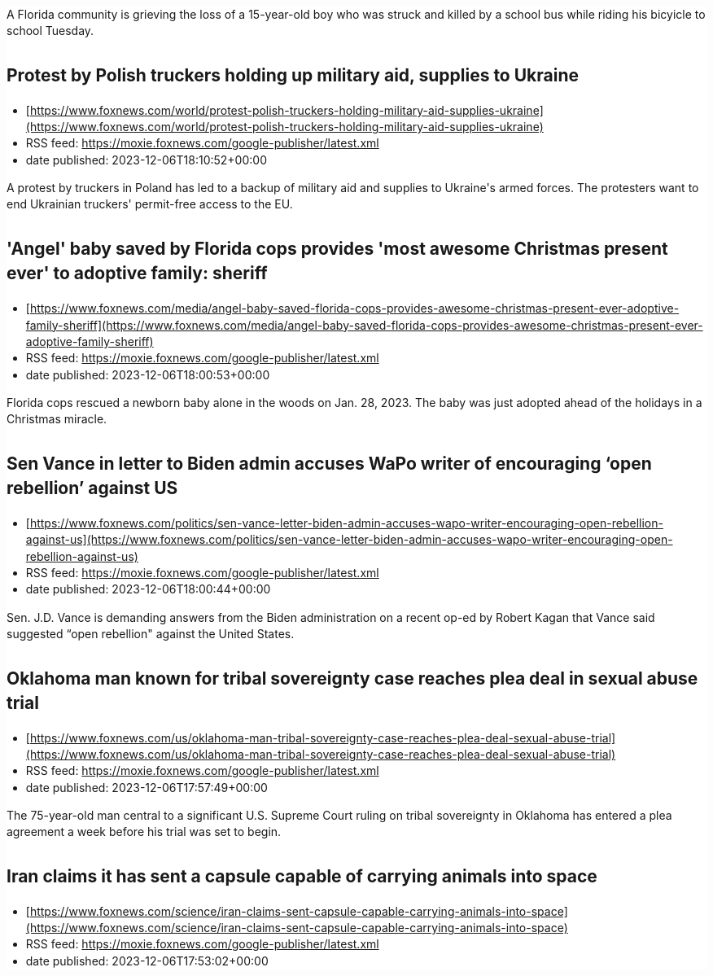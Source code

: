 A Florida community is grieving the loss of a 15-year-old boy who was struck and killed by a school bus while riding his bicyicle to school Tuesday.

## Protest by Polish truckers holding up military aid, supplies to Ukraine
 - [https://www.foxnews.com/world/protest-polish-truckers-holding-military-aid-supplies-ukraine](https://www.foxnews.com/world/protest-polish-truckers-holding-military-aid-supplies-ukraine)
 - RSS feed: https://moxie.foxnews.com/google-publisher/latest.xml
 - date published: 2023-12-06T18:10:52+00:00

A protest by truckers in Poland has led to a backup of military aid and supplies to Ukraine&apos;s armed forces. The protesters want to end Ukrainian truckers&apos; permit-free access to the EU.

## 'Angel' baby saved by Florida cops provides 'most awesome Christmas present ever' to adoptive family: sheriff
 - [https://www.foxnews.com/media/angel-baby-saved-florida-cops-provides-awesome-christmas-present-ever-adoptive-family-sheriff](https://www.foxnews.com/media/angel-baby-saved-florida-cops-provides-awesome-christmas-present-ever-adoptive-family-sheriff)
 - RSS feed: https://moxie.foxnews.com/google-publisher/latest.xml
 - date published: 2023-12-06T18:00:53+00:00

Florida cops rescued a newborn baby alone in the woods on Jan. 28, 2023. The baby was just adopted ahead of the holidays in a Christmas miracle.

## Sen Vance in letter to Biden admin accuses WaPo writer of encouraging ‘open rebellion’ against US
 - [https://www.foxnews.com/politics/sen-vance-letter-biden-admin-accuses-wapo-writer-encouraging-open-rebellion-against-us](https://www.foxnews.com/politics/sen-vance-letter-biden-admin-accuses-wapo-writer-encouraging-open-rebellion-against-us)
 - RSS feed: https://moxie.foxnews.com/google-publisher/latest.xml
 - date published: 2023-12-06T18:00:44+00:00

Sen. J.D. Vance is demanding answers from the Biden administration on a recent op-ed by Robert Kagan that Vance said suggested “open rebellion&quot; against the United States.

## Oklahoma man known for tribal sovereignty case reaches plea deal in sexual abuse trial
 - [https://www.foxnews.com/us/oklahoma-man-tribal-sovereignty-case-reaches-plea-deal-sexual-abuse-trial](https://www.foxnews.com/us/oklahoma-man-tribal-sovereignty-case-reaches-plea-deal-sexual-abuse-trial)
 - RSS feed: https://moxie.foxnews.com/google-publisher/latest.xml
 - date published: 2023-12-06T17:57:49+00:00

The 75-year-old man central to a significant U.S. Supreme Court ruling on tribal sovereignty in Oklahoma has entered a plea agreement a week before his trial was set to begin.

## Iran claims it has sent a capsule capable of carrying animals into space
 - [https://www.foxnews.com/science/iran-claims-sent-capsule-capable-carrying-animals-into-space](https://www.foxnews.com/science/iran-claims-sent-capsule-capable-carrying-animals-into-space)
 - RSS feed: https://moxie.foxnews.com/google-publisher/latest.xml
 - date published: 2023-12-06T17:53:02+00:00
